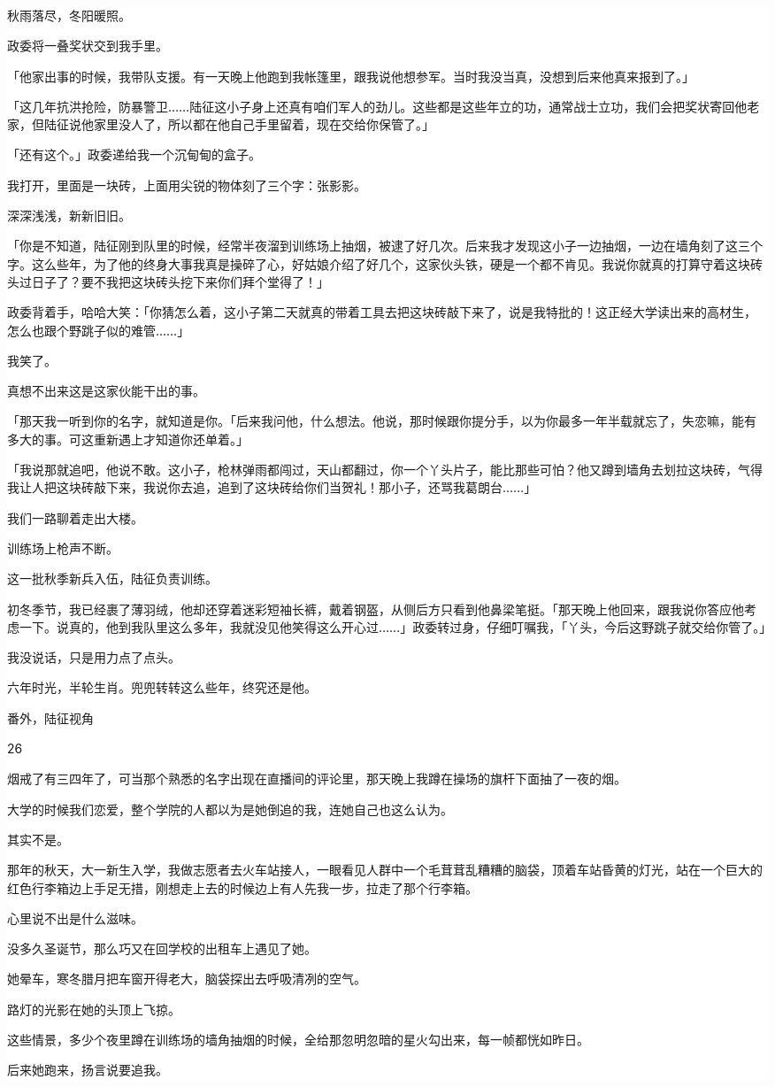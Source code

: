 秋雨落尽，冬阳暖照。

政委将一叠奖状交到我手里。

「他家出事的时候，我带队支援。有一天晚上他跑到我帐篷里，跟我说他想参军。当时我没当真，没想到后来他真来报到了。」

「这几年抗洪抢险，防暴警卫……陆征这小子身上还真有咱们军人的劲儿。这些都是这些年立的功，通常战士立功，我们会把奖状寄回他老家，但陆征说他家里没人了，所以都在他自己手里留着，现在交给你保管了。」

「还有这个。」政委递给我一个沉甸甸的盒子。

我打开，里面是一块砖，上面用尖锐的物体刻了三个字：张影影。

深深浅浅，新新旧旧。

「你是不知道，陆征刚到队里的时候，经常半夜溜到训练场上抽烟，被逮了好几次。后来我才发现这小子一边抽烟，一边在墙角刻了这三个字。这么些年，为了他的终身大事我真是操碎了心，好姑娘介绍了好几个，这家伙头铁，硬是一个都不肯见。我说你就真的打算守着这块砖头过日子了？要不我把这块砖头挖下来你们拜个堂得了！」

政委背着手，哈哈大笑：「你猜怎么着，这小子第二天就真的带着工具去把这块砖敲下来了，说是我特批的！这正经大学读出来的高材生，怎么也跟个野跳子似的难管……」

我笑了。

真想不出来这是这家伙能干出的事。

「那天我一听到你的名字，就知道是你。「后来我问他，什么想法。他说，那时候跟你提分手，以为你最多一年半载就忘了，失恋嘛，能有多大的事。可这重新遇上才知道你还单着。」

「我说那就追吧，他说不敢。这小子，枪林弹雨都闯过，天山都翻过，你一个丫头片子，能比那些可怕？他又蹲到墙角去划拉这块砖，气得我让人把这块砖敲下来，我说你去追，追到了这块砖给你们当贺礼！那小子，还骂我葛朗台……」

我们一路聊着走出大楼。

训练场上枪声不断。

这一批秋季新兵入伍，陆征负责训练。

初冬季节，我已经裹了薄羽绒，他却还穿着迷彩短袖长裤，戴着钢盔，从侧后方只看到他鼻梁笔挺。「那天晚上他回来，跟我说你答应他考虑一下。说真的，他到我队里这么多年，我就没见他笑得这么开心过……」政委转过身，仔细叮嘱我，「丫头，今后这野跳子就交给你管了。」

我没说话，只是用力点了点头。

六年时光，半轮生肖。兜兜转转这么些年，终究还是他。

番外，陆征视角

26

烟戒了有三四年了，可当那个熟悉的名字出现在直播间的评论里，那天晚上我蹲在操场的旗杆下面抽了一夜的烟。

大学的时候我们恋爱，整个学院的人都以为是她倒追的我，连她自己也这么认为。

其实不是。

那年的秋天，大一新生入学，我做志愿者去火车站接人，一眼看见人群中一个毛茸茸乱糟糟的脑袋，顶着车站昏黄的灯光，站在一个巨大的红色行李箱边上手足无措，刚想走上去的时候边上有人先我一步，拉走了那个行李箱。

心里说不出是什么滋味。

没多久圣诞节，那么巧又在回学校的出租车上遇见了她。

她晕车，寒冬腊月把车窗开得老大，脑袋探出去呼吸清冽的空气。

路灯的光影在她的头顶上飞掠。

这些情景，多少个夜里蹲在训练场的墙角抽烟的时候，全给那忽明忽暗的星火勾出来，每一帧都恍如昨日。

后来她跑来，扬言说要追我。
